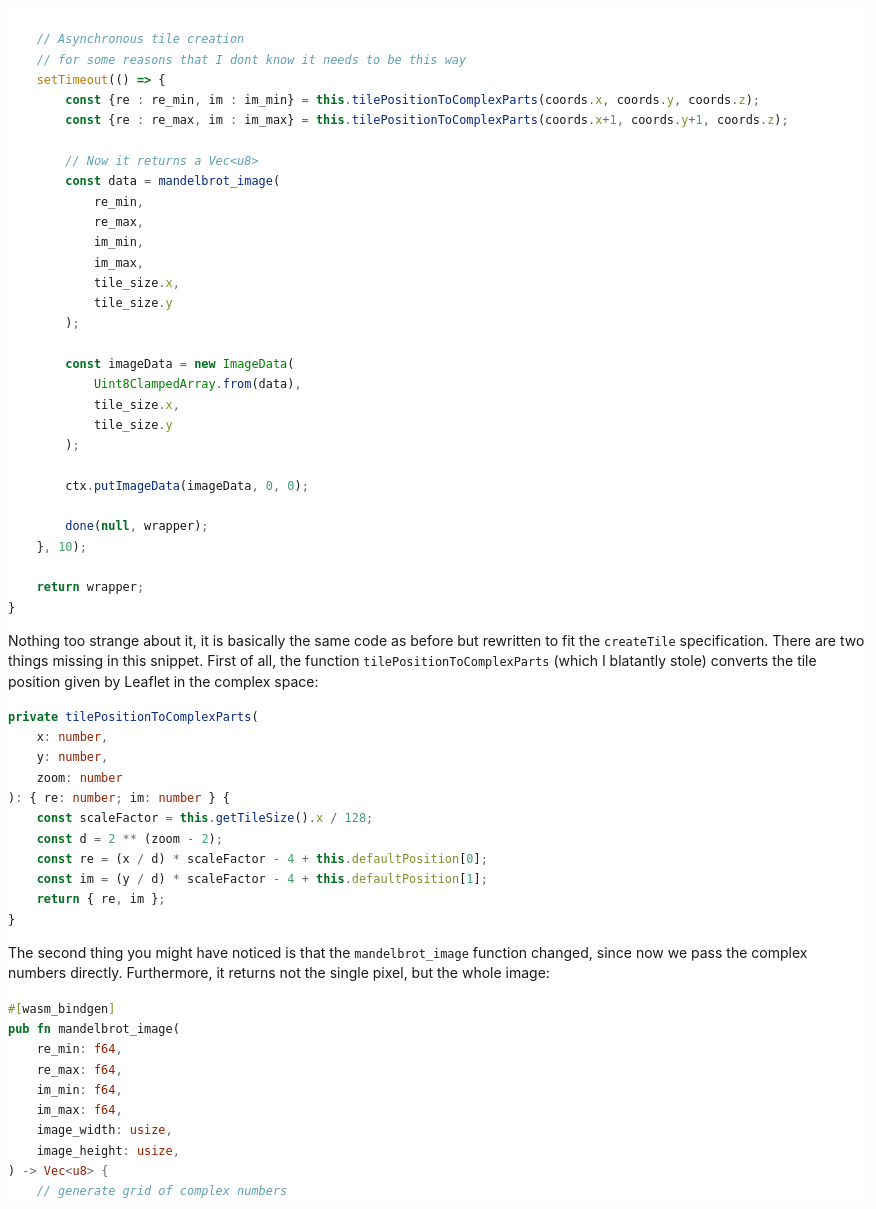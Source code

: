 ```typescript
	
	// Asynchronous tile creation
	// for some reasons that I dont know it needs to be this way
	setTimeout(() => {
		const {re : re_min, im : im_min} = this.tilePositionToComplexParts(coords.x, coords.y, coords.z);
		const {re : re_max, im : im_max} = this.tilePositionToComplexParts(coords.x+1, coords.y+1, coords.z);

		// Now it returns a Vec<u8>
		const data = mandelbrot_image(
			re_min,
			re_max,
			im_min,
			im_max,
			tile_size.x,
			tile_size.y
		);
		
		const imageData = new ImageData(
			Uint8ClampedArray.from(data),
			tile_size.x,
			tile_size.y
		);
		
		ctx.putImageData(imageData, 0, 0);
		
		done(null, wrapper);
	}, 10);
	
	return wrapper;
}
```
Nothing too strange about it, it is basically the same code as before but rewritten to fit the `createTile` specification. There are two things missing in this snippet. First of all, the function `tilePositionToComplexParts` (which I blatantly stole) converts the tile position given by Leaflet in the complex space:
```typescript
private tilePositionToComplexParts(
	x: number,
	y: number,
	zoom: number
): { re: number; im: number } {
	const scaleFactor = this.getTileSize().x / 128;
	const d = 2 ** (zoom - 2);
	const re = (x / d) * scaleFactor - 4 + this.defaultPosition[0];
	const im = (y / d) * scaleFactor - 4 + this.defaultPosition[1];
	return { re, im };
}
```
The second thing you might have noticed is that the `mandelbrot_image` function changed, since now we pass the complex numbers directly. Furthermore, it returns not the single pixel, but the whole image:
```rust
#[wasm_bindgen]
pub fn mandelbrot_image(
	re_min: f64,
	re_max: f64,
	im_min: f64,
	im_max: f64,
	image_width: usize,
	image_height: usize,
) -> Vec<u8> {
	// generate grid of complex numbers
```

[^1]: https://www.quantamagazine.org/the-quest-to-decode-the-mandelbrot-set-maths-famed-fractal-20240126/
[^2]: https://mathworld.wolfram.com/MandelbrotSet.html
[^3]: "Lo and Behold" is the first message sent through the Internet. https://100.ucla.edu/timeline/the-internets-first-message-sent-from-ucla
[^4]: In the mean time I also switched to Typescript, as it sucks a little bit less than Javascript (still sucks though)
[^5]: Just to have an idea, you can browse the [Wikipedia page](https://en.wikipedia.org/wiki/Plotting_algorithms_for_the_Mandelbrot_set) or this [beautiful encyclopedia](https://mrob.com/pub/muency/speedimprovements.html)